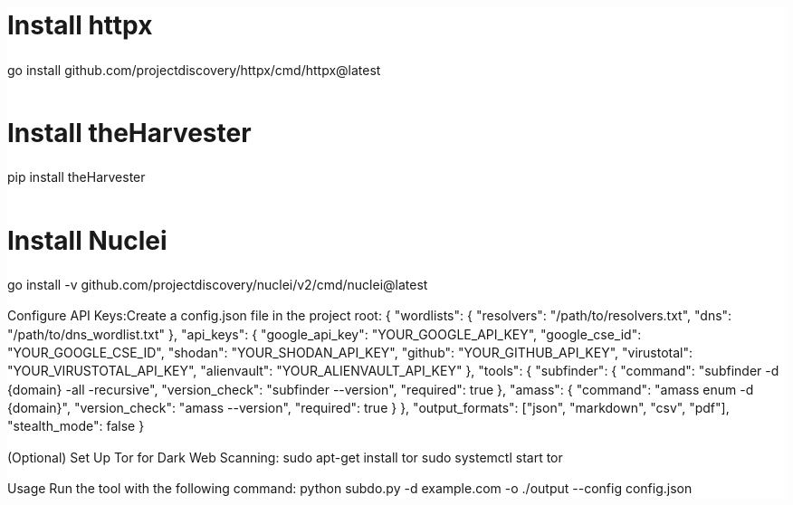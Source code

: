 # Install httpx
go install github.com/projectdiscovery/httpx/cmd/httpx@latest

# Install theHarvester
pip install theHarvester

# Install Nuclei
go install -v github.com/projectdiscovery/nuclei/v2/cmd/nuclei@latest


Configure API Keys:Create a config.json file in the project root:
{
  "wordlists": {
    "resolvers": "/path/to/resolvers.txt",
    "dns": "/path/to/dns_wordlist.txt"
  },
  "api_keys": {
    "google_api_key": "YOUR_GOOGLE_API_KEY",
    "google_cse_id": "YOUR_GOOGLE_CSE_ID",
    "shodan": "YOUR_SHODAN_API_KEY",
    "github": "YOUR_GITHUB_API_KEY",
    "virustotal": "YOUR_VIRUSTOTAL_API_KEY",
    "alienvault": "YOUR_ALIENVAULT_API_KEY"
  },
  "tools": {
    "subfinder": {
      "command": "subfinder -d {domain} -all -recursive",
      "version_check": "subfinder --version",
      "required": true
    },
    "amass": {
      "command": "amass enum -d {domain}",
      "version_check": "amass --version",
      "required": true
    }
  },
  "output_formats": ["json", "markdown", "csv", "pdf"],
  "stealth_mode": false
}


(Optional) Set Up Tor for Dark Web Scanning:
sudo apt-get install tor
sudo systemctl start tor



Usage
Run the tool with the following command:
python subdo.py -d example.com -o ./output --config config.json
